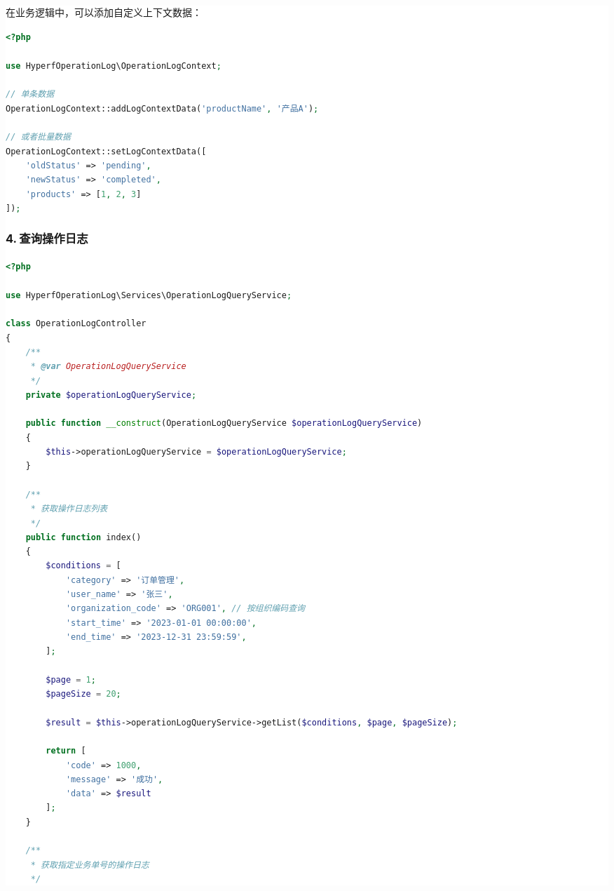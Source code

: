 在业务逻辑中，可以添加自定义上下文数据：

```php
<?php

use HyperfOperationLog\OperationLogContext;

// 单条数据
OperationLogContext::addLogContextData('productName', '产品A');

// 或者批量数据
OperationLogContext::setLogContextData([
    'oldStatus' => 'pending',
    'newStatus' => 'completed',
    'products' => [1, 2, 3]
]);
```

### 4. 查询操作日志

```php
<?php

use HyperfOperationLog\Services\OperationLogQueryService;

class OperationLogController
{
    /**
     * @var OperationLogQueryService
     */
    private $operationLogQueryService;
    
    public function __construct(OperationLogQueryService $operationLogQueryService)
    {
        $this->operationLogQueryService = $operationLogQueryService;
    }
    
    /**
     * 获取操作日志列表
     */
    public function index()
    {
        $conditions = [
            'category' => '订单管理',
            'user_name' => '张三',
            'organization_code' => 'ORG001', // 按组织编码查询
            'start_time' => '2023-01-01 00:00:00',
            'end_time' => '2023-12-31 23:59:59',
        ];
        
        $page = 1;
        $pageSize = 20;
        
        $result = $this->operationLogQueryService->getList($conditions, $page, $pageSize);
        
        return [
            'code' => 1000,
            'message' => '成功',
            'data' => $result
        ];
    }
    
    /**
     * 获取指定业务单号的操作日志
     */
```